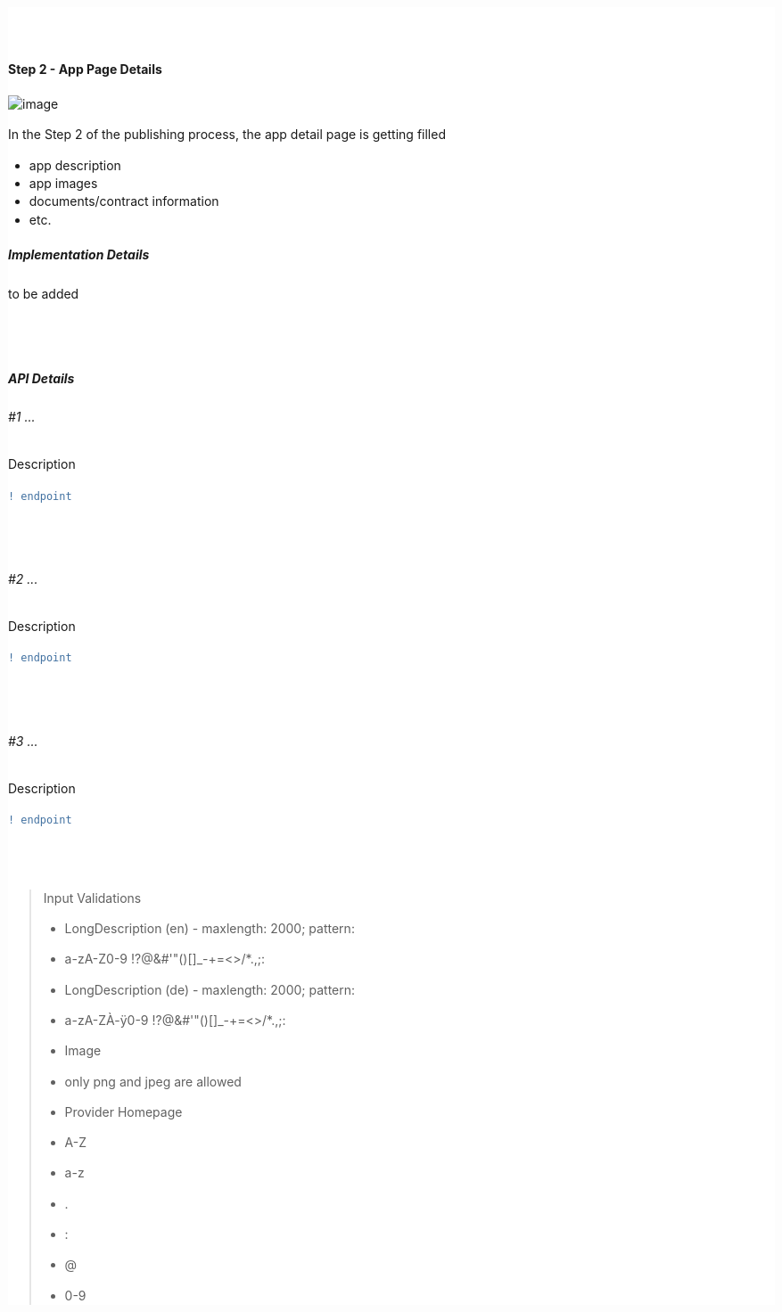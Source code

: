 <br>
<br>

#### Step 2 - App Page Details

<img width="212" alt="image" src="https://user-images.githubusercontent.com/94133633/211016428-19697dc0-362e-4de9-b955-2feee5f13797.png">

In the Step 2 of the publishing process, the app detail page is getting filled

* app description
* app images
* documents/contract information
* etc.


##### Implementation Details

to be added

<br>
<br>

##### API Details

###### #1 ...
Description

```diff
! endpoint
```

<br>
<br>


###### #2 ...
Description

```diff
! endpoint
```

<br>
<br>


###### #3 ...
Description

```diff
! endpoint
```

<br>
<br>

>Input Validations
>
>* LongDescription (en) - maxlength: 2000; pattern:
> * a-zA-Z0-9 !?@&#'"()[]_-+=<>/*.,;:
> 
>* LongDescription (de) - maxlength: 2000; pattern:
> * a-zA-ZÀ-ÿ0-9 !?@&#'"()[]_-+=<>/*.,;:
>* Image
> * only png and jpeg are allowed
>* Provider Homepage
> * A-Z
> * a-z
> * .
> * :
> * @
> * 0-9
